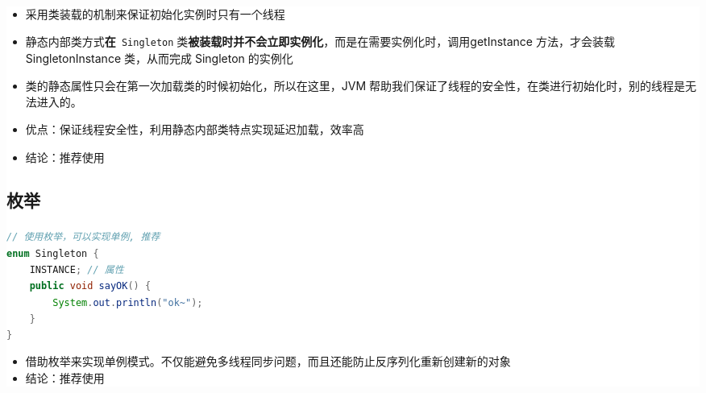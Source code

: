* 采用类装载的机制来保证初始化实例时只有一个线程 

* 静态内部类方式**在**` Singleton` 类**被装载时并不会立即实例化**，而是在需要实例化时，调用getInstance 方法，才会装载 SingletonInstance 类，从而完成 Singleton 的实例化
* 类的静态属性只会在第一次加载类的时候初始化，所以在这里，JVM 帮助我们保证了线程的安全性，在类进行初始化时，别的线程是无法进入的。
* 优点：保证线程安全性，利用静态内部类特点实现延迟加载，效率高 
* 结论：推荐使用 

## 枚举

```java
// 使用枚举，可以实现单例, 推荐
enum Singleton {
    INSTANCE; // 属性
    public void sayOK() {
    	System.out.println("ok~");
    }
}
```

* 借助枚举来实现单例模式。不仅能避免多线程同步问题，而且还能防止反序列化重新创建新的对象
* 结论：推荐使用 